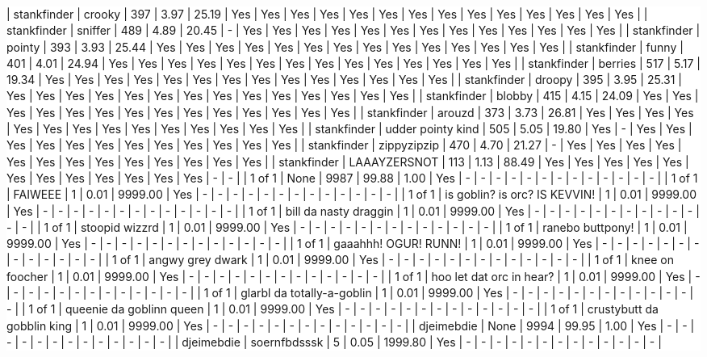 | stankfinder | crooky | 397 | 3.97 | 25.19 | Yes | Yes | Yes | Yes | Yes | Yes | Yes | Yes | Yes | Yes | Yes | Yes | Yes | Yes |
| stankfinder | sniffer | 489 | 4.89 | 20.45 | - | Yes | Yes | Yes | Yes | Yes | Yes | Yes | Yes | Yes | Yes | Yes | Yes | Yes |
| stankfinder | pointy | 393 | 3.93 | 25.44 | Yes | Yes | Yes | Yes | Yes | Yes | Yes | Yes | Yes | Yes | Yes | Yes | Yes | Yes |
| stankfinder | funny | 401 | 4.01 | 24.94 | Yes | Yes | Yes | Yes | Yes | Yes | Yes | Yes | Yes | Yes | Yes | Yes | Yes | Yes |
| stankfinder | berries | 517 | 5.17 | 19.34 | Yes | Yes | Yes | Yes | Yes | Yes | Yes | Yes | Yes | Yes | Yes | Yes | Yes | Yes |
| stankfinder | droopy | 395 | 3.95 | 25.31 | Yes | Yes | Yes | Yes | Yes | Yes | Yes | Yes | Yes | Yes | Yes | Yes | Yes | Yes |
| stankfinder | blobby | 415 | 4.15 | 24.09 | Yes | Yes | Yes | Yes | Yes | Yes | Yes | Yes | Yes | Yes | Yes | Yes | Yes | Yes |
| stankfinder | arouzd | 373 | 3.73 | 26.81 | Yes | Yes | Yes | Yes | Yes | Yes | Yes | Yes | Yes | Yes | Yes | Yes | Yes | Yes |
| stankfinder | udder pointy kind | 505 | 5.05 | 19.80 | Yes | - | Yes | Yes | Yes | Yes | Yes | Yes | Yes | Yes | Yes | Yes | Yes | Yes |
| stankfinder | zippyzipzip | 470 | 4.70 | 21.27 | - | Yes | Yes | Yes | Yes | Yes | Yes | Yes | Yes | Yes | Yes | Yes | Yes | Yes |
| stankfinder | LAAAYZERSNOT | 113 | 1.13 | 88.49 | Yes | Yes | Yes | Yes | Yes | Yes | Yes | Yes | Yes | Yes | Yes | Yes | - | - |
| 1 of 1 | None | 9987 | 99.88 | 1.00 | Yes | - | - | - | - | - | - | - | - | - | - | - | - | - |
| 1 of 1 | FAIWEEE | 1 | 0.01 | 9999.00 | Yes | - | - | - | - | - | - | - | - | - | - | - | - | - |
| 1 of 1 | is goblin? is orc? IS KEVVIN! | 1 | 0.01 | 9999.00 | Yes | - | - | - | - | - | - | - | - | - | - | - | - | - |
| 1 of 1 | bill da nasty draggin | 1 | 0.01 | 9999.00 | Yes | - | - | - | - | - | - | - | - | - | - | - | - | - |
| 1 of 1 | stoopid wizzrd | 1 | 0.01 | 9999.00 | Yes | - | - | - | - | - | - | - | - | - | - | - | - | - |
| 1 of 1 | ranebo buttpony! | 1 | 0.01 | 9999.00 | Yes | - | - | - | - | - | - | - | - | - | - | - | - | - |
| 1 of 1 | gaaahhh! OGUR! RUNN! | 1 | 0.01 | 9999.00 | Yes | - | - | - | - | - | - | - | - | - | - | - | - | - |
| 1 of 1 | angwy grey dwark | 1 | 0.01 | 9999.00 | Yes | - | - | - | - | - | - | - | - | - | - | - | - | - |
| 1 of 1 | knee on foocher | 1 | 0.01 | 9999.00 | Yes | - | - | - | - | - | - | - | - | - | - | - | - | - |
| 1 of 1 | hoo let dat orc in hear? | 1 | 0.01 | 9999.00 | Yes | - | - | - | - | - | - | - | - | - | - | - | - | - |
| 1 of 1 | glarbl da totally-a-goblin | 1 | 0.01 | 9999.00 | Yes | - | - | - | - | - | - | - | - | - | - | - | - | - |
| 1 of 1 | queenie da goblinn queen | 1 | 0.01 | 9999.00 | Yes | - | - | - | - | - | - | - | - | - | - | - | - | - |
| 1 of 1 | crustybutt da gobblin king | 1 | 0.01 | 9999.00 | Yes | - | - | - | - | - | - | - | - | - | - | - | - | - |
| djeimebdie | None | 9994 | 99.95 | 1.00 | Yes | - | - | - | - | - | - | - | - | - | - | - | - | - |
| djeimebdie | soernfbdsssk | 5 | 0.05 | 1999.80 | Yes | - | - | - | - | - | - | - | - | - | - | - | - | - |
